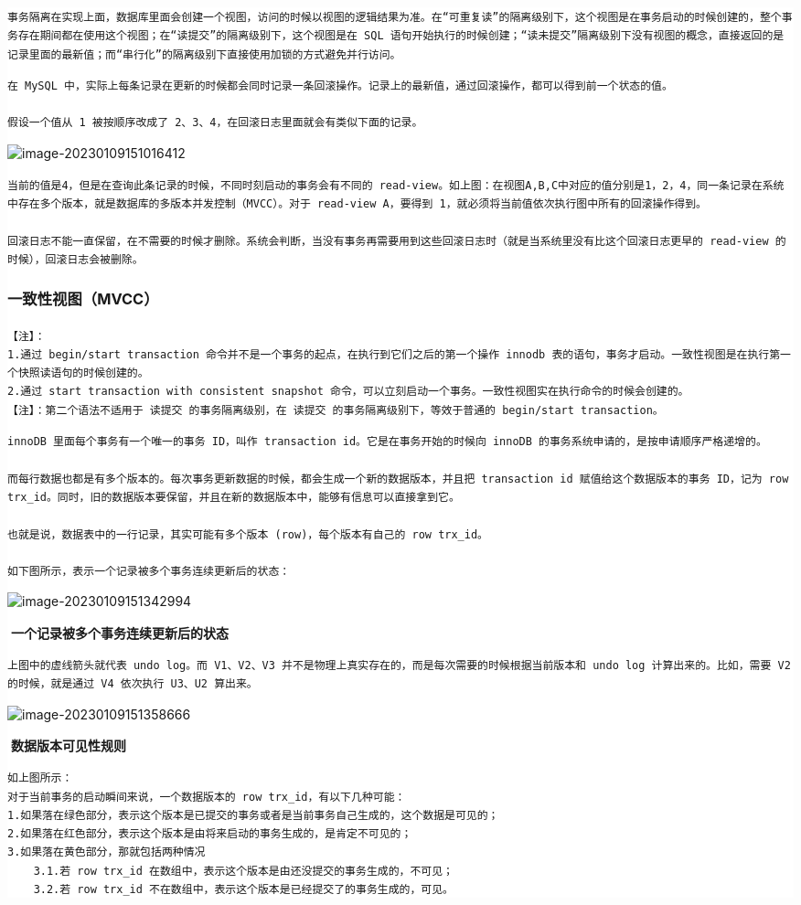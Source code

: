 ```
事务隔离在实现上面，数据库里面会创建一个视图，访问的时候以视图的逻辑结果为准。在“可重复读”的隔离级别下，这个视图是在事务启动的时候创建的，整个事务存在期间都在使用这个视图；在“读提交”的隔离级别下，这个视图是在 SQL 语句开始执行的时候创建；“读未提交”隔离级别下没有视图的概念，直接返回的是记录里面的最新值；而“串行化”的隔离级别下直接使用加锁的方式避免并行访问。
```

```
在 MySQL 中，实际上每条记录在更新的时候都会同时记录一条回滚操作。记录上的最新值，通过回滚操作，都可以得到前一个状态的值。

假设一个值从 1 被按顺序改成了 2、3、4，在回滚日志里面就会有类似下面的记录。
```

![image-20230109151016412](https://renyh-bucket-1302033757.cos.ap-chengdu.myqcloud.com/images/image-20230109151016412.png)

```
当前的值是4，但是在查询此条记录的时候，不同时刻启动的事务会有不同的 read-view。如上图：在视图A,B,C中对应的值分别是1，2，4，同一条记录在系统中存在多个版本，就是数据库的多版本并发控制（MVCC）。对于 read-view A，要得到 1，就必须将当前值依次执行图中所有的回滚操作得到。

回滚日志不能一直保留，在不需要的时候才删除。系统会判断，当没有事务再需要用到这些回滚日志时（就是当系统里没有比这个回滚日志更早的 read-view 的时候），回滚日志会被删除。
```



### 一致性视图（MVCC）

```
【注】：
1.通过 begin/start transaction 命令并不是一个事务的起点，在执行到它们之后的第一个操作 innodb 表的语句，事务才启动。一致性视图是在执行第一个快照读语句的时候创建的。
2.通过 start transaction with consistent snapshot 命令，可以立刻启动一个事务。一致性视图实在执行命令的时候会创建的。
【注】：第二个语法不适用于 读提交 的事务隔离级别，在 读提交 的事务隔离级别下，等效于普通的 begin/start transaction。
```

```
innoDB 里面每个事务有一个唯一的事务 ID，叫作 transaction id。它是在事务开始的时候向 innoDB 的事务系统申请的，是按申请顺序严格递增的。

而每行数据也都是有多个版本的。每次事务更新数据的时候，都会生成一个新的数据版本，并且把 transaction id 赋值给这个数据版本的事务 ID，记为 row trx_id。同时，旧的数据版本要保留，并且在新的数据版本中，能够有信息可以直接拿到它。

也就是说，数据表中的一行记录，其实可能有多个版本 (row)，每个版本有自己的 row trx_id。

如下图所示，表示一个记录被多个事务连续更新后的状态：
```

![image-20230109151342994](https://renyh-bucket-1302033757.cos.ap-chengdu.myqcloud.com/images/image-20230109151342994.png)

​																					**一个记录被多个事务连续更新后的状态**

```
上图中的虚线箭头就代表 undo log。而 V1、V2、V3 并不是物理上真实存在的，而是每次需要的时候根据当前版本和 undo log 计算出来的。比如，需要 V2 的时候，就是通过 V4 依次执行 U3、U2 算出来。
```

![image-20230109151358666](https://renyh-bucket-1302033757.cos.ap-chengdu.myqcloud.com/images/image-20230109151358666.png)

​																											**数据版本可见性规则**

```
如上图所示：
对于当前事务的启动瞬间来说，一个数据版本的 row trx_id，有以下几种可能：
1.如果落在绿色部分，表示这个版本是已提交的事务或者是当前事务自己生成的，这个数据是可见的；
2.如果落在红色部分，表示这个版本是由将来启动的事务生成的，是肯定不可见的；
3.如果落在黄色部分，那就包括两种情况
	3.1.若 row trx_id 在数组中，表示这个版本是由还没提交的事务生成的，不可见；
	3.2.若 row trx_id 不在数组中，表示这个版本是已经提交了的事务生成的，可见。
```
